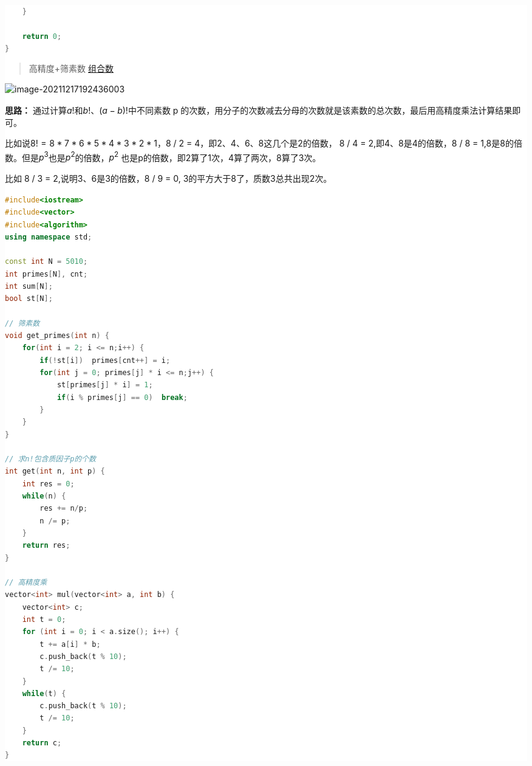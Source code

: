 ```c++
    }
    
    return 0;
}
```



> 高精度+筛素数 <a href="https://www.acwing.com/activity/content/problem/content/958/">组合数</a>

![image-20211217192436003](https://cdn.jsdelivr.net/gh/moon-Light404/my-picGo@master/img/202112171924142.png)

**思路：** 通过计算$a!$和$b!$、$(a-b)!$中不同素数 p 的次数，用分子的次数减去分母的次数就是该素数的总次数，最后用高精度乘法计算结果即可。

比如说$8! = 8 * 7 * 6 * 5 * 4 * 3 * 2 * 1$，8 / 2 = 4，即2、4、6、8这几个是2的倍数， 8 / 4 = 2,即4、8是4的倍数，8 / 8 = 1,8是8的倍数。但是$p^3$也是$p^2$的倍数，$p^2$ 也是p的倍数，即2算了1次，4算了两次，8算了3次。

比如 8 / 3 = 2,说明3、6是3的倍数，8 / 9 = 0, 3的平方大于8了，质数3总共出现2次。

```c++
#include<iostream>
#include<vector>
#include<algorithm>
using namespace std;

const int N = 5010;
int primes[N], cnt;
int sum[N];
bool st[N];

// 筛素数
void get_primes(int n) {
    for(int i = 2; i <= n;i++) {
        if(!st[i])  primes[cnt++] = i;
        for(int j = 0; primes[j] * i <= n;j++) {
            st[primes[j] * i] = 1;
            if(i % primes[j] == 0)  break;
        }
    }
} 

// 求n!包含质因子p的个数
int get(int n, int p) {
    int res = 0;
    while(n) {
        res += n/p;
        n /= p;
    }
    return res;
}

// 高精度乘
vector<int> mul(vector<int> a, int b) {
    vector<int> c;
    int t = 0;
    for (int i = 0; i < a.size(); i++) {
        t += a[i] * b;
        c.push_back(t % 10);
        t /= 10;
    }
    while(t) {
        c.push_back(t % 10);
        t /= 10;
    }
    return c;
}
```